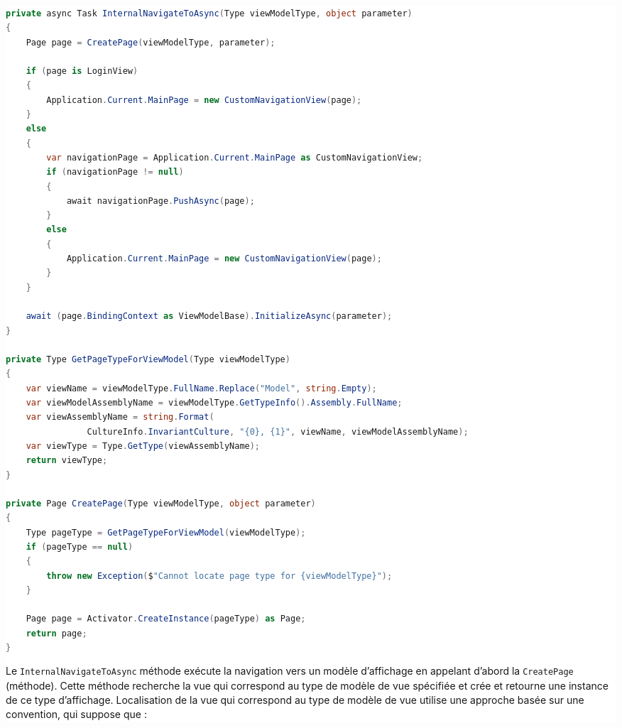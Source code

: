 ```csharp
private async Task InternalNavigateToAsync(Type viewModelType, object parameter)  
{  
    Page page = CreatePage(viewModelType, parameter);  

    if (page is LoginView)  
    {  
        Application.Current.MainPage = new CustomNavigationView(page);  
    }  
    else  
    {  
        var navigationPage = Application.Current.MainPage as CustomNavigationView;  
        if (navigationPage != null)  
        {  
            await navigationPage.PushAsync(page);  
        }  
        else  
        {  
            Application.Current.MainPage = new CustomNavigationView(page);  
        }  
    }  

    await (page.BindingContext as ViewModelBase).InitializeAsync(parameter);  
}  

private Type GetPageTypeForViewModel(Type viewModelType)  
{  
    var viewName = viewModelType.FullName.Replace("Model", string.Empty);  
    var viewModelAssemblyName = viewModelType.GetTypeInfo().Assembly.FullName;  
    var viewAssemblyName = string.Format(  
                CultureInfo.InvariantCulture, "{0}, {1}", viewName, viewModelAssemblyName);  
    var viewType = Type.GetType(viewAssemblyName);  
    return viewType;  
}  

private Page CreatePage(Type viewModelType, object parameter)  
{  
    Type pageType = GetPageTypeForViewModel(viewModelType);  
    if (pageType == null)  
    {  
        throw new Exception($"Cannot locate page type for {viewModelType}");  
    }  

    Page page = Activator.CreateInstance(pageType) as Page;  
    return page;  
}
```

Le `InternalNavigateToAsync` méthode exécute la navigation vers un modèle d’affichage en appelant d’abord la `CreatePage` (méthode). Cette méthode recherche la vue qui correspond au type de modèle de vue spécifiée et crée et retourne une instance de ce type d’affichage. Localisation de la vue qui correspond au type de modèle de vue utilise une approche basée sur une convention, qui suppose que :
